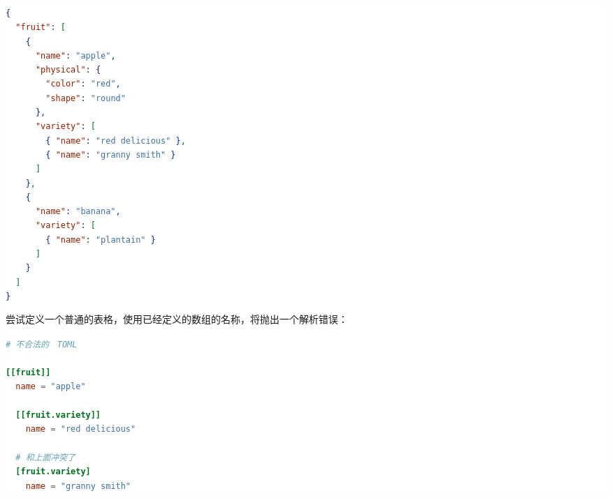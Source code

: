 ```json
{
  "fruit": [
    {
      "name": "apple",
      "physical": {
        "color": "red",
        "shape": "round"
      },
      "variety": [
        { "name": "red delicious" },
        { "name": "granny smith" }
      ]
    },
    {
      "name": "banana",
      "variety": [
        { "name": "plantain" }
      ]
    }
  ]
}
```

尝试定义一个普通的表格，使用已经定义的数组的名称，将抛出一个解析错误：
```toml
# 不合法的　TOML

[[fruit]]
  name = "apple"

  [[fruit.variety]]
    name = "red delicious"

  # 和上面冲突了
  [fruit.variety]
    name = "granny smith"
```

